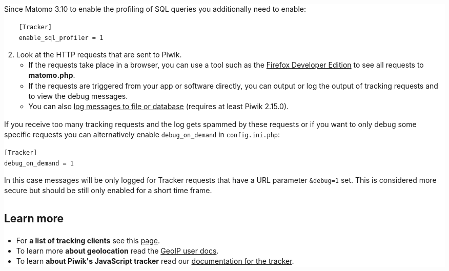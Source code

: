 Since Matomo 3.10 to enable the profiling of SQL queries you additionally need to enable:

        [Tracker]
        enable_sql_profiler = 1
        
2. Look at the HTTP requests that are sent to Piwik.
    * If the requests take place in a browser, you can use a tool such as the [Firefox Developer Edition](https://www.mozilla.org/en-US/firefox/developer/) to see all requests to **matomo.php**.
    * If the requests are triggered from your app or software directly, you can output or log the output of tracking requests and to view the debug messages.
    * You can also [log messages to file or database](https://matomo.org/faq/troubleshooting/faq_115/) (requires at least Piwik 2.15.0).

If you receive too many tracking requests and the log gets spammed by these requests or if you want to only debug some specific requests you can alternatively enable `debug_on_demand` in `config.ini.php`:

    [Tracker]
    debug_on_demand = 1


In this case messages will be only logged for Tracker requests that have a URL parameter `&debug=1` set. This is considered more secure but should be still only enabled for a short time frame.

## Learn more

* For **a list of tracking clients** see this [page](/guides/tracking-api-clients).
* To learn more **about geolocation** read the [GeoIP user docs](https://matomo.org/docs/geo-locate/).
* To learn **about Piwik's JavaScript tracker** read our [documentation for the tracker](https://matomo.org/docs/javascript-tracking/).
